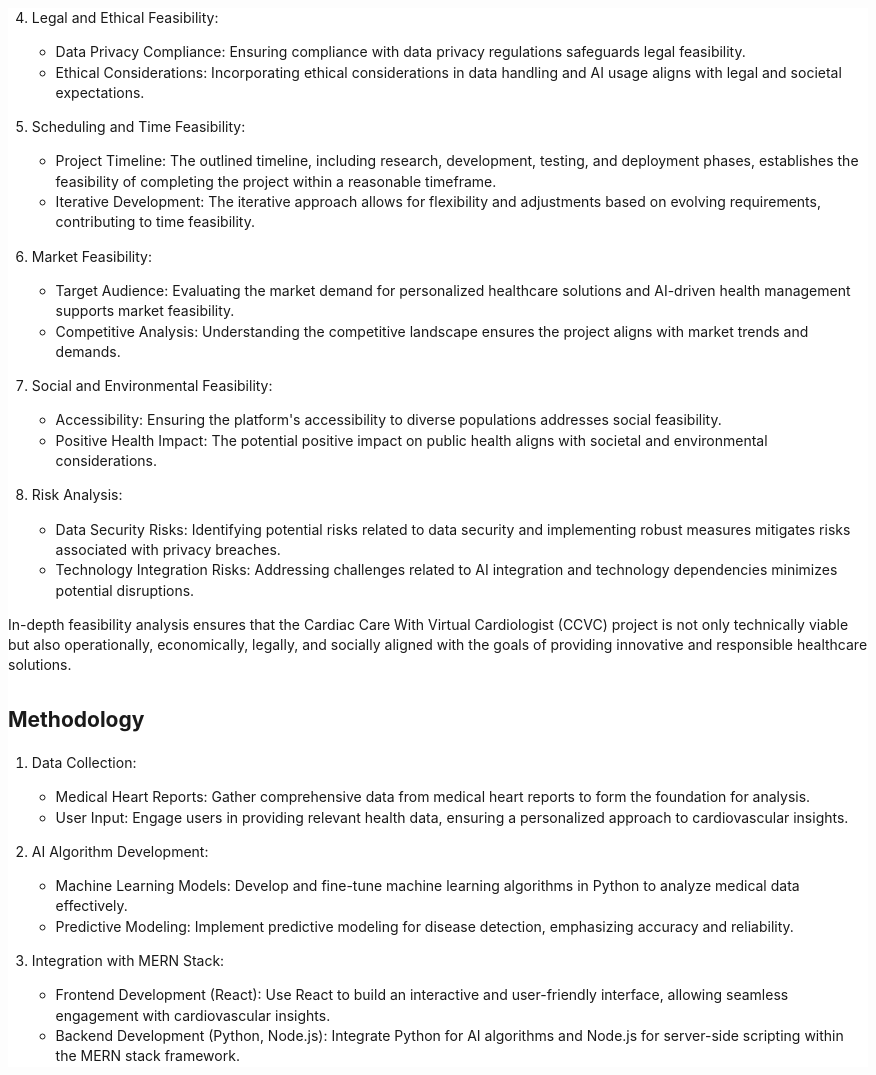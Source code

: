 4. Legal and Ethical Feasibility:
   - Data Privacy Compliance: Ensuring compliance with data privacy regulations safeguards legal feasibility.
   - Ethical Considerations: Incorporating ethical considerations in data handling and AI usage aligns with legal and societal expectations.

5. Scheduling and Time Feasibility:
   - Project Timeline: The outlined timeline, including research, development, testing, and deployment phases, establishes the feasibility of completing the project within a reasonable timeframe.
   - Iterative Development: The iterative approach allows for flexibility and adjustments based on evolving requirements, contributing to time feasibility.

6. Market Feasibility:
   - Target Audience: Evaluating the market demand for personalized healthcare solutions and AI-driven health management supports market feasibility.
   - Competitive Analysis: Understanding the competitive landscape ensures the project aligns with market trends and demands.

7. Social and Environmental Feasibility:
   - Accessibility: Ensuring the platform's accessibility to diverse populations addresses social feasibility.
   - Positive Health Impact: The potential positive impact on public health aligns with societal and environmental considerations.

8. Risk Analysis:
   - Data Security Risks: Identifying potential risks related to data security and implementing robust measures mitigates risks associated with privacy breaches.
   - Technology Integration Risks: Addressing challenges related to AI integration and technology dependencies minimizes potential disruptions.

In-depth feasibility analysis ensures that the Cardiac Care With Virtual Cardiologist (CCVC) project is not only technically viable but also operationally, economically, legally, and socially aligned with the goals of providing innovative and responsible healthcare solutions.


## Methodology

1. Data Collection:
   - Medical Heart Reports: Gather comprehensive data from medical heart reports to form the foundation for analysis.
   - User Input: Engage users in providing relevant health data, ensuring a personalized approach to cardiovascular insights.

2. AI Algorithm Development:
   - Machine Learning Models: Develop and fine-tune machine learning algorithms in Python to analyze medical data effectively.
   - Predictive Modeling: Implement predictive modeling for disease detection, emphasizing accuracy and reliability.

3. Integration with MERN Stack:
   - Frontend Development (React): Use React to build an interactive and user-friendly interface, allowing seamless engagement with cardiovascular insights.
   - Backend Development (Python, Node.js): Integrate Python for AI algorithms and Node.js for server-side scripting within the MERN stack framework.
